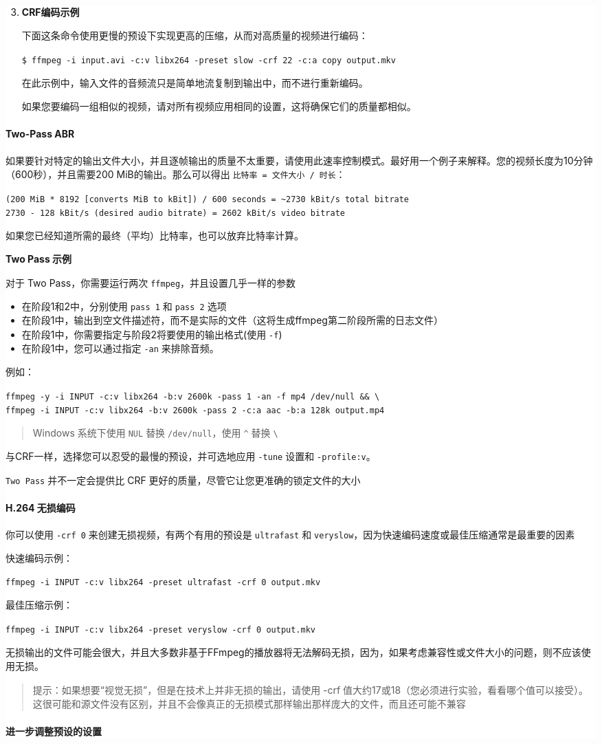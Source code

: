 3. **CRF编码示例**

    下面这条命令使用更慢的预设下实现更高的压缩，从而对高质量的视频进行编码：
    ```shell
    $ ffmpeg -i input.avi -c:v libx264 -preset slow -crf 22 -c:a copy output.mkv
    ```
    在此示例中，输入文件的音频流只是简单地流复制到输出中，而不进行重新编码。

    如果您要编码一组相似的视频，请对所有视频应用相同的设置，这将确保它们的质量都相似。

#### Two-Pass ABR

如果要针对特定​​的输出文件大小，并且逐帧输出的质量不太重要，请使用此速率控制模式。最好用一个例子来解释。您的视频长度为10分钟（600秒），并且需要200 MiB的输出。那么可以得出 `比特率 = 文件大小 / 时长`：
```
(200 MiB * 8192 [converts MiB to kBit]) / 600 seconds = ~2730 kBit/s total bitrate
2730 - 128 kBit/s (desired audio bitrate) = 2602 kBit/s video bitrate
```
如果您已经知道所需的最终（平均）比特率，也可以放弃比特率计算。

**Two Pass 示例**

  对于 Two Pass，你需要运行两次 `ffmpeg`，并且设置几乎一样的参数

  - 在阶段1和2中，分别使用 `pass 1` 和 `pass 2` 选项
  - 在阶段1中，输出到空文件描述符，而不是实际的文件（这将生成ffmpeg第二阶段所需的日志文件）
  - 在阶段1中，你需要指定与阶段2将要使用的输出格式(使用 `-f`)
  - 在阶段1中，您可以通过指定 `-an` 来排除音频。

  例如：
  ```shell
  ffmpeg -y -i INPUT -c:v libx264 -b:v 2600k -pass 1 -an -f mp4 /dev/null && \
  ffmpeg -i INPUT -c:v libx264 -b:v 2600k -pass 2 -c:a aac -b:a 128k output.mp4
  ```
  > Windows 系统下使用 `NUL` 替换 `/dev/null`，使用 `^` 替换 `\`

  与CRF一样，选择您可以忍受的最慢的预设，并可选地应用 `-tune` 设置和 `-profile:v`。

  `Two Pass` 并不一定会提供比 CRF 更好的质量，尽管它让您更准确的锁定文件的大小

#### H.264 无损编码

你可以使用 `-crf 0` 来创建无损视频，有两个有用的预设是 `ultrafast` 和 `veryslow`，因为快速编码速度或最佳压缩通常是最重要的因素

快速编码示例：
```shell
ffmpeg -i INPUT -c:v libx264 -preset ultrafast -crf 0 output.mkv
```

最佳压缩示例：
```shell
ffmpeg -i INPUT -c:v libx264 -preset veryslow -crf 0 output.mkv
```
无损输出的文件可能会很大，并且大多数非基于FFmpeg的播放器将无法解码无损，因为，如果考虑兼容性或文件大小的问题，则不应该使用无损。

> 提示：如果想要“视觉无损”，但是在技术上并非无损的输出，请使用 -crf 值大约17或18（您必须进行实验，看看哪个值可以接受）。这很可能和源文件没有区别，并且不会像真正的无损模式那样输出那样庞大的文件，而且还可能不兼容

#### 进一步调整预设的设置

